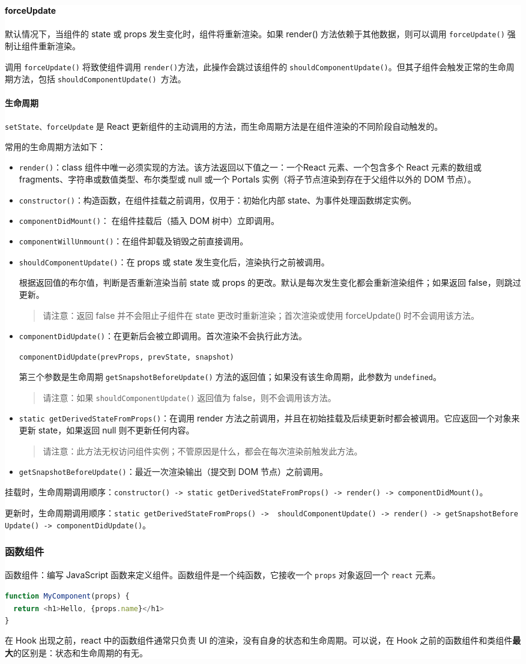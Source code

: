#### forceUpdate

默认情况下，当组件的 state 或 props 发生变化时，组件将重新渲染。如果 render() 方法依赖于其他数据，则可以调用 `forceUpdate()` 强制让组件重新渲染。

调用 `forceUpdate()` 将致使组件调用 `render()`方法，此操作会跳过该组件的 `shouldComponentUpdate()`。但其子组件会触发正常的生命周期方法，包括 `shouldComponentUpdate() `方法。

#### 生命周期

`setState、forceUpdate` 是 React 更新组件的主动调用的方法，而生命周期方法是在组件渲染的不同阶段自动触发的。

常用的生命周期方法如下：

* `render()`：class 组件中唯一必须实现的方法。该方法返回以下值之一：一个React 元素、一个包含多个 React 元素的数组或 fragments、字符串或数值类型、布尔类型或 null 或一个 Portals 实例（将子节点渲染到存在于父组件以外的 DOM 节点）。

* `constructor()`：构造函数，在组件挂载之前调用，仅用于：初始化内部 state、为事件处理函数绑定实例。

* `componentDidMount()`： 在组件挂载后（插入 DOM 树中）立即调用。

* `componentWillUnmount()`：在组件卸载及销毁之前直接调用。

* `shouldComponentUpdate()`：在 props 或 state 发生变化后，渲染执行之前被调用。

  根据返回值的布尔值，判断是否重新渲染当前 state 或 props 的更改。默认是每次发生变化都会重新渲染组件；如果返回 false，则跳过更新。

  > 请注意：返回 false 并不会阻止子组件在 state 更改时重新渲染；首次渲染或使用 forceUpdate() 时不会调用该方法。

* `componentDidUpdate()`：在更新后会被立即调用。首次渲染不会执行此方法。

      componentDidUpdate(prevProps, prevState, snapshot)

  第三个参数是生命周期 `getSnapshotBeforeUpdate()` 方法的返回值；如果没有该生命周期，此参数为 `undefined`。

  > 请注意：如果 `shouldComponentUpdate()` 返回值为 false，则不会调用该方法。

* `static getDerivedStateFromProps()`：在调用 render 方法之前调用，并且在初始挂载及后续更新时都会被调用。它应返回一个对象来更新 state，如果返回 null 则不更新任何内容。

  > 请注意：此方法无权访问组件实例；不管原因是什么，都会在每次渲染前触发此方法。

* `getSnapshotBeforeUpdate()`：最近一次渲染输出（提交到 DOM 节点）之前调用。

挂载时，生命周期调用顺序：`constructor() -> static getDerivedStateFromProps() -> render() -> componentDidMount()`。

更新时，生命周期调用顺序：`static getDerivedStateFromProps() ->  shouldComponentUpdate() -> render() -> getSnapshotBeforeUpdate() -> componentDidUpdate()`。



### 函数组件

函数组件：编写 JavaScript 函数来定义组件。函数组件是一个纯函数，它接收一个 `props` 对象返回一个 `react` 元素。

```js
function MyComponent(props) {
  return <h1>Hello, {props.name}</h1>
}
```

在 Hook 出现之前，react 中的函数组件通常只负责 UI 的渲染，没有自身的状态和生命周期。可以说，在 Hook 之前的函数组件和类组件**最大**的区别是：状态和生命周期的有无。
